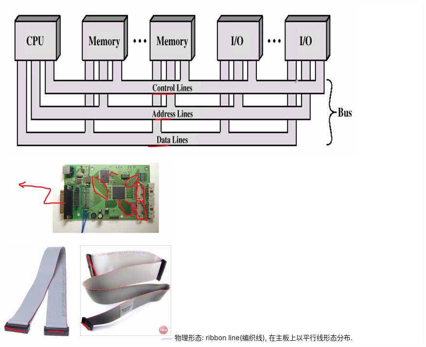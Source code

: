 
![](./img/03-23-14-36-25.png)

![](./img/03-23-14-38-49.png)
物理形态: ribbon line(编织线), 在主板上以平行线形态分布.
